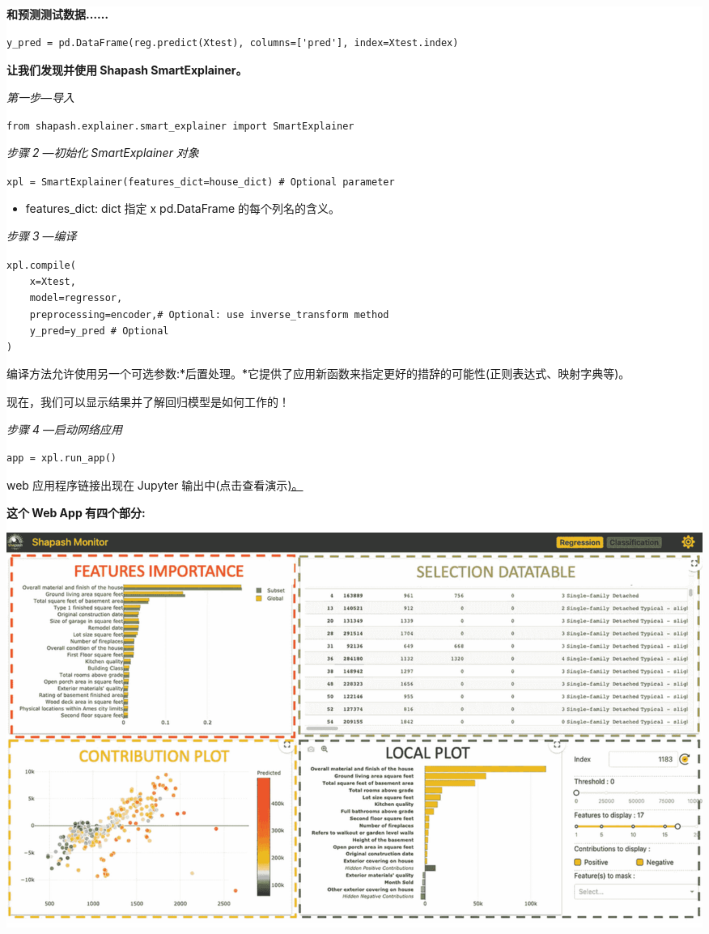 **和预测测试数据……**

```
y_pred = pd.DataFrame(reg.predict(Xtest), columns=['pred'], index=Xtest.index)
```

**让我们发现并使用 Shapash SmartExplainer。**

*第一步—导入*

```
from shapash.explainer.smart_explainer import SmartExplainer
```

*步骤 2 —初始化 SmartExplainer 对象*

```
xpl = SmartExplainer(features_dict=house_dict) # Optional parameter 
```

*   features_dict: dict 指定 x pd.DataFrame 的每个列名的含义。

*步骤 3 —编译*

```
xpl.compile(
    x=Xtest,
    model=regressor,
    preprocessing=encoder,# Optional: use inverse_transform method
    y_pred=y_pred # Optional
)
```

编译方法允许使用另一个可选参数:*后置处理。*它提供了应用新函数来指定更好的措辞的可能性(正则表达式、映射字典等)。

现在，我们可以显示结果并了解回归模型是如何工作的！

*步骤 4 —启动网络应用*

`app = xpl.run_app()`

web 应用程序链接出现在 Jupyter 输出中(点击查看演示[)。](https://shapash-demo.ossbymaif.fr/)

**这个 Web App 有四个部分:**

![](img/8b33431415ed595a81de05593f651848.png)
